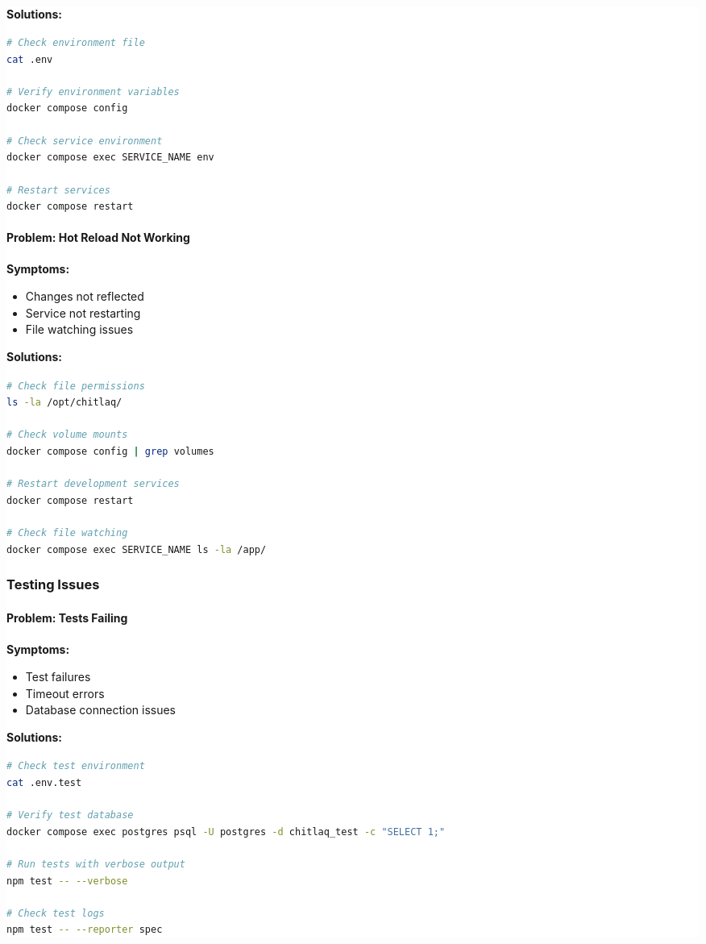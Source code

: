 **Solutions:**
```bash
# Check environment file
cat .env

# Verify environment variables
docker compose config

# Check service environment
docker compose exec SERVICE_NAME env

# Restart services
docker compose restart
```

#### Problem: Hot Reload Not Working
**Symptoms:**
- Changes not reflected
- Service not restarting
- File watching issues

**Solutions:**
```bash
# Check file permissions
ls -la /opt/chitlaq/

# Check volume mounts
docker compose config | grep volumes

# Restart development services
docker compose restart

# Check file watching
docker compose exec SERVICE_NAME ls -la /app/
```

### Testing Issues

#### Problem: Tests Failing
**Symptoms:**
- Test failures
- Timeout errors
- Database connection issues

**Solutions:**
```bash
# Check test environment
cat .env.test

# Verify test database
docker compose exec postgres psql -U postgres -d chitlaq_test -c "SELECT 1;"

# Run tests with verbose output
npm test -- --verbose

# Check test logs
npm test -- --reporter spec
```
